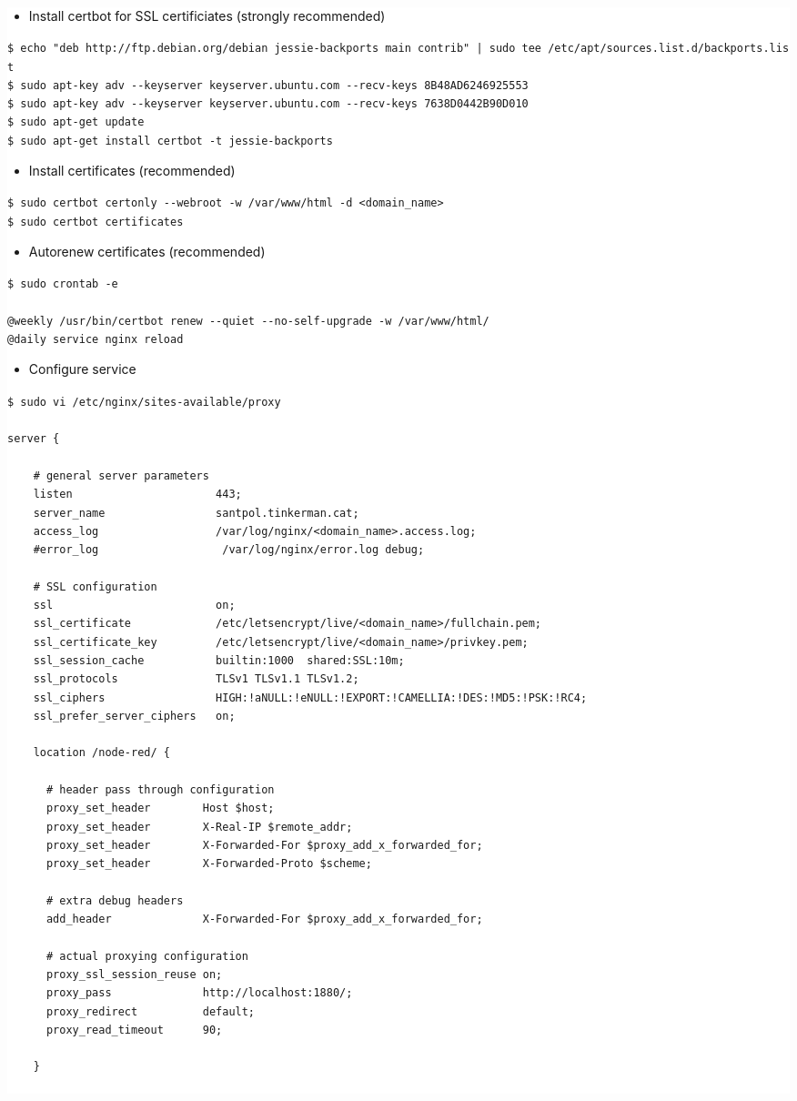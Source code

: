 * Install certbot for SSL certificiates (strongly recommended)

```
$ echo "deb http://ftp.debian.org/debian jessie-backports main contrib" | sudo tee /etc/apt/sources.list.d/backports.list
$ sudo apt-key adv --keyserver keyserver.ubuntu.com --recv-keys 8B48AD6246925553
$ sudo apt-key adv --keyserver keyserver.ubuntu.com --recv-keys 7638D0442B90D010
$ sudo apt-get update
$ sudo apt-get install certbot -t jessie-backports
```

* Install certificates (recommended)

```
$ sudo certbot certonly --webroot -w /var/www/html -d <domain_name>
$ sudo certbot certificates
```

* Autorenew certificates (recommended)

```
$ sudo crontab -e

@weekly /usr/bin/certbot renew --quiet --no-self-upgrade -w /var/www/html/
@daily service nginx reload
```

* Configure service

```
$ sudo vi /etc/nginx/sites-available/proxy

server {

    # general server parameters 
    listen                      443;
    server_name                 santpol.tinkerman.cat;
    access_log                  /var/log/nginx/<domain_name>.access.log;
    #error_log                   /var/log/nginx/error.log debug;

    # SSL configuration
    ssl                         on;
    ssl_certificate             /etc/letsencrypt/live/<domain_name>/fullchain.pem;
    ssl_certificate_key         /etc/letsencrypt/live/<domain_name>/privkey.pem;
    ssl_session_cache           builtin:1000  shared:SSL:10m;
    ssl_protocols               TLSv1 TLSv1.1 TLSv1.2;
    ssl_ciphers                 HIGH:!aNULL:!eNULL:!EXPORT:!CAMELLIA:!DES:!MD5:!PSK:!RC4;
    ssl_prefer_server_ciphers   on;
    
    location /node-red/ {

      # header pass through configuration
      proxy_set_header        Host $host;      
      proxy_set_header        X-Real-IP $remote_addr;
      proxy_set_header        X-Forwarded-For $proxy_add_x_forwarded_for;
      proxy_set_header        X-Forwarded-Proto $scheme;

      # extra debug headers      
      add_header              X-Forwarded-For $proxy_add_x_forwarded_for;

      # actual proxying configuration
      proxy_ssl_session_reuse on;
      proxy_pass              http://localhost:1880/;
      proxy_redirect          default;
      proxy_read_timeout      90;
   
    }
    
```